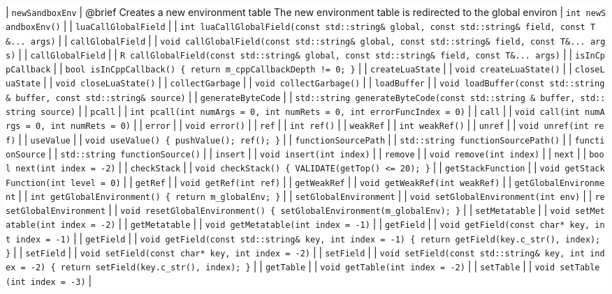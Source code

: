 | `newSandboxEnv` | @brief Creates a new environment table The new environment table is redirected to the global environ | `int newSandboxEnv()` |
| `luaCallGlobalField` |  | `int luaCallGlobalField(const std::string& global, const std::string& field, const T&... args)` |
| `callGlobalField` |  | `void callGlobalField(const std::string& global, const std::string& field, const T&... args)` |
| `callGlobalField` |  | `R callGlobalField(const std::string& global, const std::string& field, const T&... args)` |
| `isInCppCallback` |  | `bool isInCppCallback() { return m_cppCallbackDepth != 0; }` |
| `createLuaState` |  | `void createLuaState()` |
| `closeLuaState` |  | `void closeLuaState()` |
| `collectGarbage` |  | `void collectGarbage()` |
| `loadBuffer` |  | `void loadBuffer(const std::string& buffer, const std::string& source)` |
| `generateByteCode` |  | `std::string generateByteCode(const std::string & buffer, std::string source)` |
| `pcall` |  | `int pcall(int numArgs = 0, int numRets = 0, int errorFuncIndex = 0)` |
| `call` |  | `void call(int numArgs = 0, int numRets = 0)` |
| `error` |  | `void error()` |
| `ref` |  | `int ref()` |
| `weakRef` |  | `int weakRef()` |
| `unref` |  | `void unref(int ref)` |
| `useValue` |  | `void useValue() { pushValue(); ref(); }` |
| `functionSourcePath` |  | `std::string functionSourcePath()` |
| `functionSource` |  | `std::string functionSource()` |
| `insert` |  | `void insert(int index)` |
| `remove` |  | `void remove(int index)` |
| `next` |  | `bool next(int index = -2)` |
| `checkStack` |  | `void checkStack() { VALIDATE(getTop() <= 20); }` |
| `getStackFunction` |  | `void getStackFunction(int level = 0)` |
| `getRef` |  | `void getRef(int ref)` |
| `getWeakRef` |  | `void getWeakRef(int weakRef)` |
| `getGlobalEnvironment` |  | `int getGlobalEnvironment() { return m_globalEnv; }` |
| `setGlobalEnvironment` |  | `void setGlobalEnvironment(int env)` |
| `resetGlobalEnvironment` |  | `void resetGlobalEnvironment() { setGlobalEnvironment(m_globalEnv); }` |
| `setMetatable` |  | `void setMetatable(int index = -2)` |
| `getMetatable` |  | `void getMetatable(int index = -1)` |
| `getField` |  | `void getField(const char* key, int index = -1)` |
| `getField` |  | `void getField(const std::string& key, int index = -1) { return getField(key.c_str(), index); }` |
| `setField` |  | `void setField(const char* key, int index = -2)` |
| `setField` |  | `void setField(const std::string& key, int index = -2) { return setField(key.c_str(), index); }` |
| `getTable` |  | `void getTable(int index = -2)` |
| `setTable` |  | `void setTable(int index = -3)` |